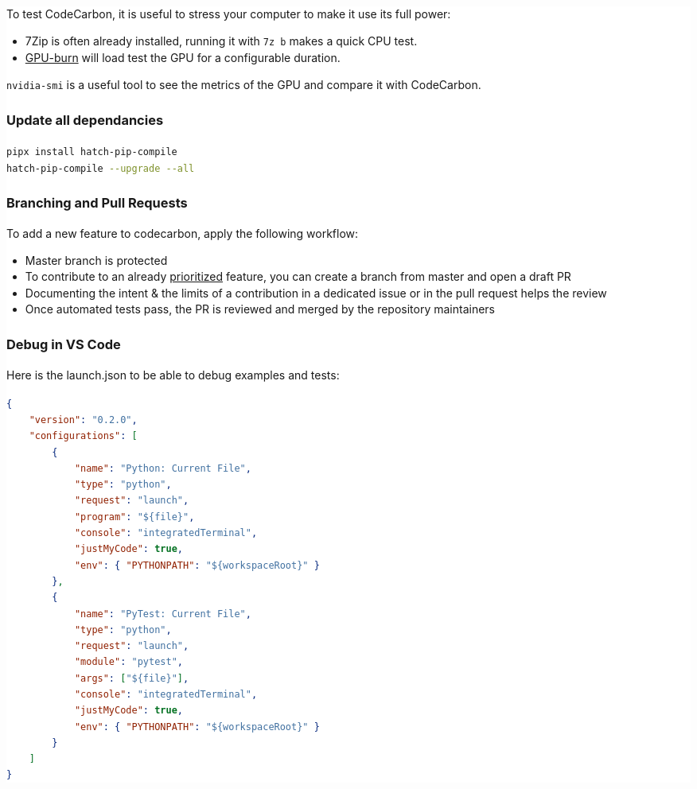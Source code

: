 To test CodeCarbon, it is useful to stress your computer to make it use its full power:

-   7Zip is often already installed, running it with `7z b` makes a quick CPU test.
-   [GPU-burn](https://github.com/wilicc/gpu-burn) will load test the GPU for a configurable duration.

`nvidia-smi` is a useful tool to see the metrics of the GPU and compare it with CodeCarbon.



<a name="update-all-dependancies"></a>
### Update all dependancies

```sh
pipx install hatch-pip-compile
hatch-pip-compile --upgrade --all
```

<a name="branching-and-pull-requests"></a>
### Branching and Pull Requests

To add a new feature to codecarbon, apply the following workflow:

-   Master branch is protected
-   To contribute to an already [prioritized](https://github.com/orgs/mlco2/projects/1) feature, you can create a branch from master and open a draft PR
-   Documenting the intent & the limits of a contribution in a dedicated issue or in the pull request helps the review
-   Once automated tests pass, the PR is reviewed and merged by the repository maintainers


<a name="debug-in-vs-code"></a>
### Debug in VS Code

Here is the launch.json to be able to debug examples and tests:

```json
{
    "version": "0.2.0",
    "configurations": [
        {
            "name": "Python: Current File",
            "type": "python",
            "request": "launch",
            "program": "${file}",
            "console": "integratedTerminal",
            "justMyCode": true,
            "env": { "PYTHONPATH": "${workspaceRoot}" }
        },
        {
            "name": "PyTest: Current File",
            "type": "python",
            "request": "launch",
            "module": "pytest",
            "args": ["${file}"],
            "console": "integratedTerminal",
            "justMyCode": true,
            "env": { "PYTHONPATH": "${workspaceRoot}" }
        }
    ]
}
```
